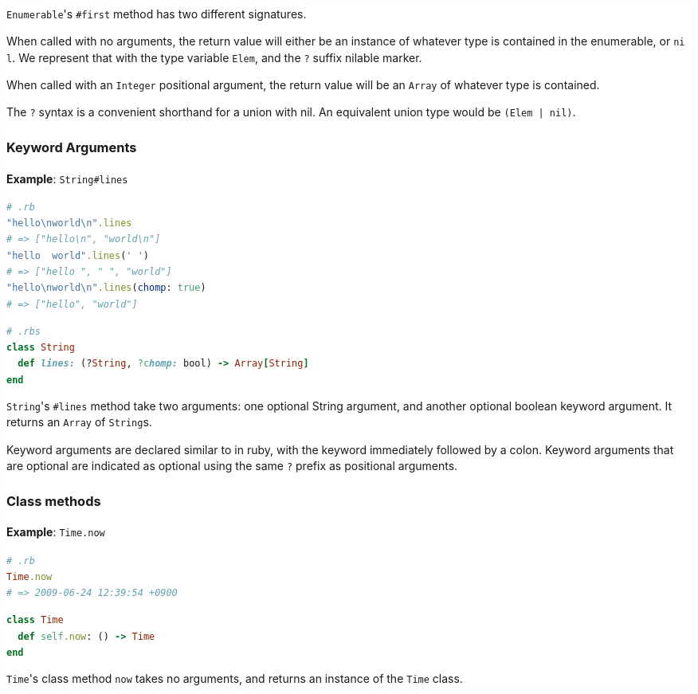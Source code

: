 `Enumerable`'s `#first` method has two different signatures.

When called with no arguments, the return value will either be an instance of
whatever type is contained in the enumerable, or `nil`. We represent that with
the type variable `Elem`, and the `?` suffix nilable marker.

When called with an `Integer` positional argument, the return value will be an
`Array` of whatever type is contained.

The `?` syntax is a convenient shorthand for a union with nil. An equivalent union type would be `(Elem | nil)`.

### Keyword Arguments

**Example**: `String#lines`

```ruby
# .rb
"hello\nworld\n".lines
# => ["hello\n", "world\n"]
"hello  world".lines(' ')
# => ["hello ", " ", "world"]
"hello\nworld\n".lines(chomp: true)
# => ["hello", "world"]
```

```ruby
# .rbs
class String
  def lines: (?String, ?chomp: bool) -> Array[String]
end
```

`String`'s `#lines` method take two arguments: one optional String argument, and another optional boolean keyword argument. It returns an `Array` of `String`s.

Keyword arguments are declared similar to in ruby, with the keyword immediately followed by a colon. Keyword arguments that are optional are indicated as optional using the same `?` prefix as positional arguments.


### Class methods

**Example**: `Time.now`

```ruby
# .rb
Time.now
# => 2009-06-24 12:39:54 +0900
```

```ruby
class Time
  def self.now: () -> Time
end
```

`Time`'s class method `now` takes no arguments, and returns an instance of the
`Time` class.
